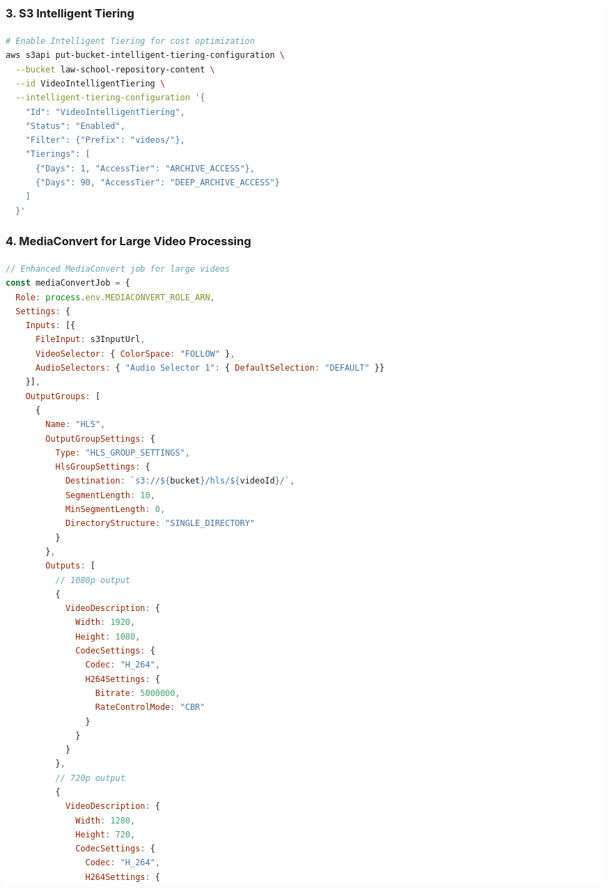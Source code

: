 ### **3. S3 Intelligent Tiering**
```bash
# Enable Intelligent Tiering for cost optimization
aws s3api put-bucket-intelligent-tiering-configuration \
  --bucket law-school-repository-content \
  --id VideoIntelligentTiering \
  --intelligent-tiering-configuration '{
    "Id": "VideoIntelligentTiering",
    "Status": "Enabled",
    "Filter": {"Prefix": "videos/"},
    "Tierings": [
      {"Days": 1, "AccessTier": "ARCHIVE_ACCESS"},
      {"Days": 90, "AccessTier": "DEEP_ARCHIVE_ACCESS"}
    ]
  }'
```

### **4. MediaConvert for Large Video Processing**
```javascript
// Enhanced MediaConvert job for large videos
const mediaConvertJob = {
  Role: process.env.MEDIACONVERT_ROLE_ARN,
  Settings: {
    Inputs: [{
      FileInput: s3InputUrl,
      VideoSelector: { ColorSpace: "FOLLOW" },
      AudioSelectors: { "Audio Selector 1": { DefaultSelection: "DEFAULT" }}
    }],
    OutputGroups: [
      {
        Name: "HLS",
        OutputGroupSettings: {
          Type: "HLS_GROUP_SETTINGS",
          HlsGroupSettings: {
            Destination: `s3://${bucket}/hls/${videoId}/`,
            SegmentLength: 10,
            MinSegmentLength: 0,
            DirectoryStructure: "SINGLE_DIRECTORY"
          }
        },
        Outputs: [
          // 1080p output
          {
            VideoDescription: {
              Width: 1920,
              Height: 1080,
              CodecSettings: {
                Codec: "H_264",
                H264Settings: {
                  Bitrate: 5000000,
                  RateControlMode: "CBR"
                }
              }
            }
          },
          // 720p output
          {
            VideoDescription: {
              Width: 1280,
              Height: 720,
              CodecSettings: {
                Codec: "H_264",
                H264Settings: {
```